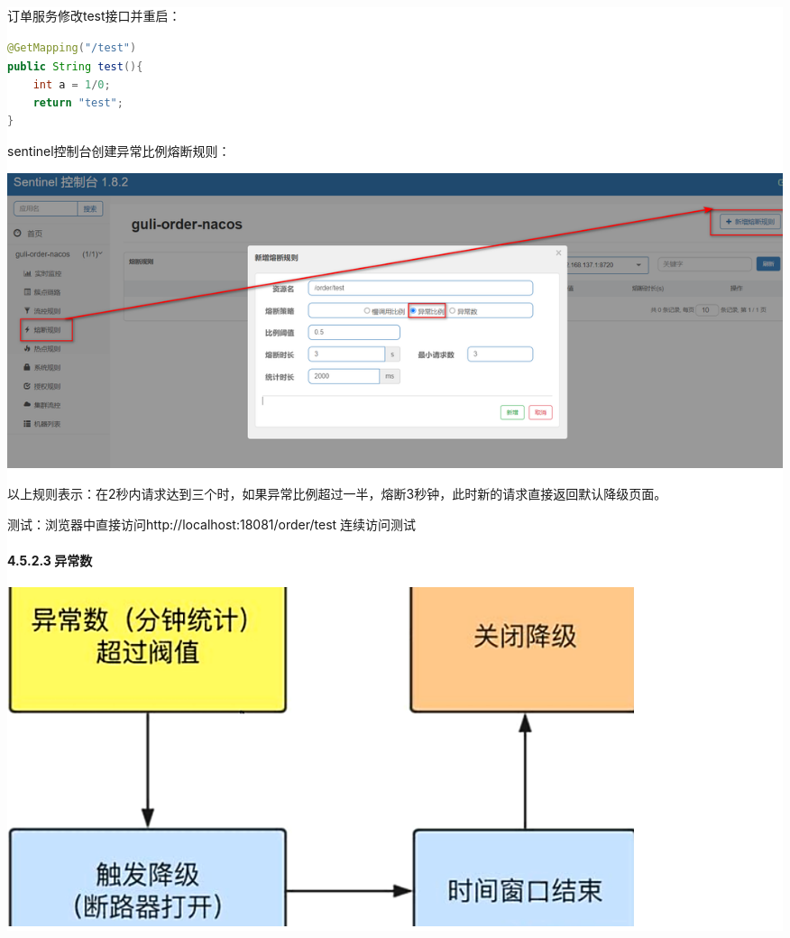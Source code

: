 订单服务修改test接口并重启：

```java
@GetMapping("/test")
public String test(){
    int a = 1/0;
    return "test";
}
```

sentinel控制台创建异常比例熔断规则：

![image-20220523162200785](assets/image-20220523162200785.png)

以上规则表示：在2秒内请求达到三个时，如果异常比例超过一半，熔断3秒钟，此时新的请求直接返回默认降级页面。

测试：浏览器中直接访问http://localhost:18081/order/test  连续访问测试

#### 4.5.2.3 异常数

![image-20220523162653151](assets/image-20220523162653151.png)
